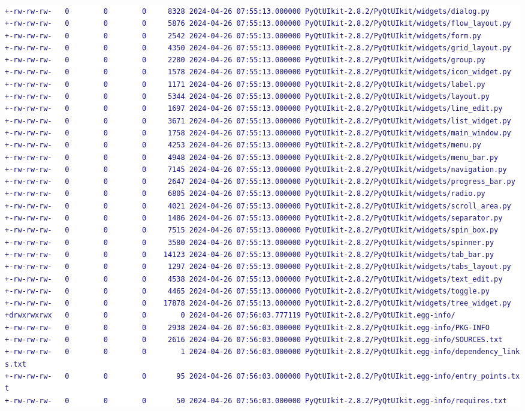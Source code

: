 ```diff
+-rw-rw-rw-   0        0        0     8328 2024-04-26 07:55:13.000000 PyQtUIkit-2.8.2/PyQtUIkit/widgets/dialog.py
+-rw-rw-rw-   0        0        0     5876 2024-04-26 07:55:13.000000 PyQtUIkit-2.8.2/PyQtUIkit/widgets/flow_layout.py
+-rw-rw-rw-   0        0        0     2542 2024-04-26 07:55:13.000000 PyQtUIkit-2.8.2/PyQtUIkit/widgets/form.py
+-rw-rw-rw-   0        0        0     4350 2024-04-26 07:55:13.000000 PyQtUIkit-2.8.2/PyQtUIkit/widgets/grid_layout.py
+-rw-rw-rw-   0        0        0     2280 2024-04-26 07:55:13.000000 PyQtUIkit-2.8.2/PyQtUIkit/widgets/group.py
+-rw-rw-rw-   0        0        0     1578 2024-04-26 07:55:13.000000 PyQtUIkit-2.8.2/PyQtUIkit/widgets/icon_widget.py
+-rw-rw-rw-   0        0        0     1171 2024-04-26 07:55:13.000000 PyQtUIkit-2.8.2/PyQtUIkit/widgets/label.py
+-rw-rw-rw-   0        0        0     5344 2024-04-26 07:55:13.000000 PyQtUIkit-2.8.2/PyQtUIkit/widgets/layout.py
+-rw-rw-rw-   0        0        0     1697 2024-04-26 07:55:13.000000 PyQtUIkit-2.8.2/PyQtUIkit/widgets/line_edit.py
+-rw-rw-rw-   0        0        0     3671 2024-04-26 07:55:13.000000 PyQtUIkit-2.8.2/PyQtUIkit/widgets/list_widget.py
+-rw-rw-rw-   0        0        0     1758 2024-04-26 07:55:13.000000 PyQtUIkit-2.8.2/PyQtUIkit/widgets/main_window.py
+-rw-rw-rw-   0        0        0     4253 2024-04-26 07:55:13.000000 PyQtUIkit-2.8.2/PyQtUIkit/widgets/menu.py
+-rw-rw-rw-   0        0        0     4948 2024-04-26 07:55:13.000000 PyQtUIkit-2.8.2/PyQtUIkit/widgets/menu_bar.py
+-rw-rw-rw-   0        0        0     7145 2024-04-26 07:55:13.000000 PyQtUIkit-2.8.2/PyQtUIkit/widgets/navigation.py
+-rw-rw-rw-   0        0        0     2647 2024-04-26 07:55:13.000000 PyQtUIkit-2.8.2/PyQtUIkit/widgets/progress_bar.py
+-rw-rw-rw-   0        0        0     6805 2024-04-26 07:55:13.000000 PyQtUIkit-2.8.2/PyQtUIkit/widgets/radio.py
+-rw-rw-rw-   0        0        0     4021 2024-04-26 07:55:13.000000 PyQtUIkit-2.8.2/PyQtUIkit/widgets/scroll_area.py
+-rw-rw-rw-   0        0        0     1486 2024-04-26 07:55:13.000000 PyQtUIkit-2.8.2/PyQtUIkit/widgets/separator.py
+-rw-rw-rw-   0        0        0     7515 2024-04-26 07:55:13.000000 PyQtUIkit-2.8.2/PyQtUIkit/widgets/spin_box.py
+-rw-rw-rw-   0        0        0     3580 2024-04-26 07:55:13.000000 PyQtUIkit-2.8.2/PyQtUIkit/widgets/spinner.py
+-rw-rw-rw-   0        0        0    14123 2024-04-26 07:55:13.000000 PyQtUIkit-2.8.2/PyQtUIkit/widgets/tab_bar.py
+-rw-rw-rw-   0        0        0     1297 2024-04-26 07:55:13.000000 PyQtUIkit-2.8.2/PyQtUIkit/widgets/tabs_layout.py
+-rw-rw-rw-   0        0        0     4538 2024-04-26 07:55:13.000000 PyQtUIkit-2.8.2/PyQtUIkit/widgets/text_edit.py
+-rw-rw-rw-   0        0        0     4465 2024-04-26 07:55:13.000000 PyQtUIkit-2.8.2/PyQtUIkit/widgets/toggle.py
+-rw-rw-rw-   0        0        0    17878 2024-04-26 07:55:13.000000 PyQtUIkit-2.8.2/PyQtUIkit/widgets/tree_widget.py
+drwxrwxrwx   0        0        0        0 2024-04-26 07:56:03.777119 PyQtUIkit-2.8.2/PyQtUIkit.egg-info/
+-rw-rw-rw-   0        0        0     2938 2024-04-26 07:56:03.000000 PyQtUIkit-2.8.2/PyQtUIkit.egg-info/PKG-INFO
+-rw-rw-rw-   0        0        0     2616 2024-04-26 07:56:03.000000 PyQtUIkit-2.8.2/PyQtUIkit.egg-info/SOURCES.txt
+-rw-rw-rw-   0        0        0        1 2024-04-26 07:56:03.000000 PyQtUIkit-2.8.2/PyQtUIkit.egg-info/dependency_links.txt
+-rw-rw-rw-   0        0        0       95 2024-04-26 07:56:03.000000 PyQtUIkit-2.8.2/PyQtUIkit.egg-info/entry_points.txt
+-rw-rw-rw-   0        0        0       50 2024-04-26 07:56:03.000000 PyQtUIkit-2.8.2/PyQtUIkit.egg-info/requires.txt
```